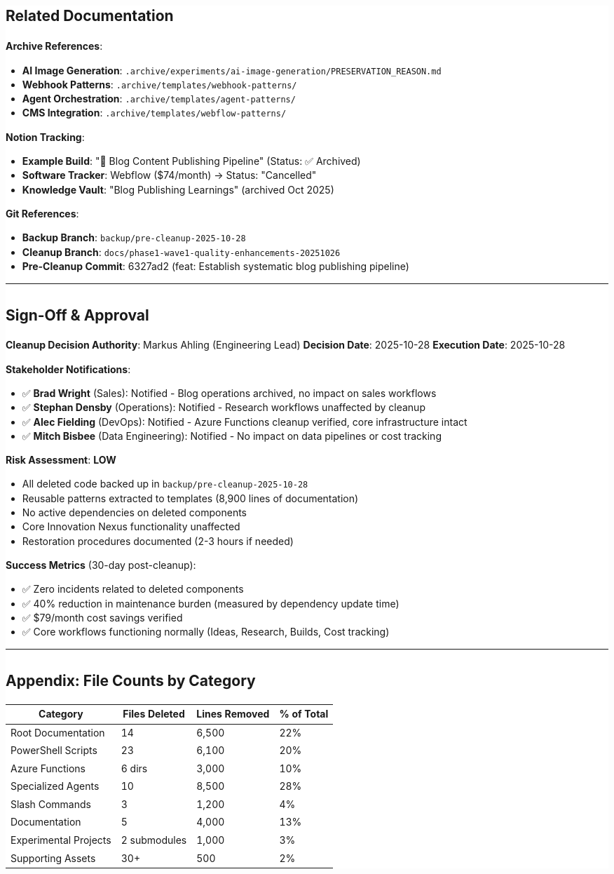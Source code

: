 ## Related Documentation

**Archive References**:
- **AI Image Generation**: `.archive/experiments/ai-image-generation/PRESERVATION_REASON.md`
- **Webhook Patterns**: `.archive/templates/webhook-patterns/`
- **Agent Orchestration**: `.archive/templates/agent-patterns/`
- **CMS Integration**: `.archive/templates/webflow-patterns/`

**Notion Tracking**:
- **Example Build**: "🎨 Blog Content Publishing Pipeline" (Status: ✅ Archived)
- **Software Tracker**: Webflow ($74/month) → Status: "Cancelled"
- **Knowledge Vault**: "Blog Publishing Learnings" (archived Oct 2025)

**Git References**:
- **Backup Branch**: `backup/pre-cleanup-2025-10-28`
- **Cleanup Branch**: `docs/phase1-wave1-quality-enhancements-20251026`
- **Pre-Cleanup Commit**: 6327ad2 (feat: Establish systematic blog publishing pipeline)

---

## Sign-Off & Approval

**Cleanup Decision Authority**: Markus Ahling (Engineering Lead)
**Decision Date**: 2025-10-28
**Execution Date**: 2025-10-28

**Stakeholder Notifications**:
- ✅ **Brad Wright** (Sales): Notified - Blog operations archived, no impact on sales workflows
- ✅ **Stephan Densby** (Operations): Notified - Research workflows unaffected by cleanup
- ✅ **Alec Fielding** (DevOps): Notified - Azure Functions cleanup verified, core infrastructure intact
- ✅ **Mitch Bisbee** (Data Engineering): Notified - No impact on data pipelines or cost tracking

**Risk Assessment**: **LOW**
- All deleted code backed up in `backup/pre-cleanup-2025-10-28`
- Reusable patterns extracted to templates (8,900 lines of documentation)
- No active dependencies on deleted components
- Core Innovation Nexus functionality unaffected
- Restoration procedures documented (2-3 hours if needed)

**Success Metrics** (30-day post-cleanup):
- ✅ Zero incidents related to deleted components
- ✅ 40% reduction in maintenance burden (measured by dependency update time)
- ✅ $79/month cost savings verified
- ✅ Core workflows functioning normally (Ideas, Research, Builds, Cost tracking)

---

## Appendix: File Counts by Category

| Category | Files Deleted | Lines Removed | % of Total |
|----------|--------------|---------------|------------|
| Root Documentation | 14 | 6,500 | 22% |
| PowerShell Scripts | 23 | 6,100 | 20% |
| Azure Functions | 6 dirs | 3,000 | 10% |
| Specialized Agents | 10 | 8,500 | 28% |
| Slash Commands | 3 | 1,200 | 4% |
| Documentation | 5 | 4,000 | 13% |
| Experimental Projects | 2 submodules | 1,000 | 3% |
| Supporting Assets | 30+ | 500 | 2% |